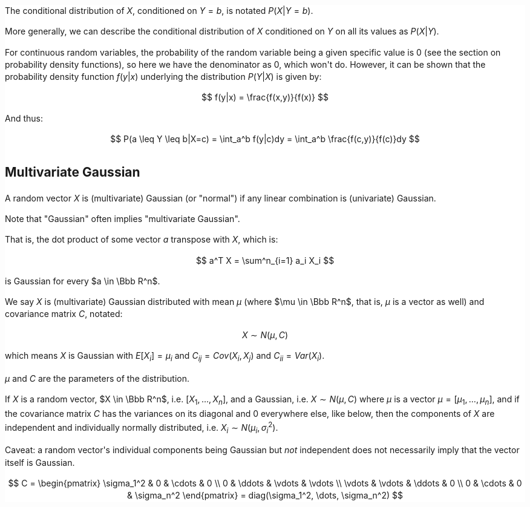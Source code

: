 The conditional distribution of $X$, conditioned on $Y=b$, is notated $P(X|Y=b)$.

More generally, we can describe the conditional distribution of $X$ conditioned on $Y$ on all its values as $P(X|Y)$.

For continuous random variables, the probability of the random variable being a given specific value is 0 (see the section on probability density functions), so here we have the denominator as 0, which won't do. However, it can be shown that the probability density function $f(y|x)$ underlying the distribution $P(Y|X)$ is given by:

$$
f(y|x) = \frac{f(x,y)}{f(x)}
$$

And thus:

$$
P(a \leq Y \leq b|X=c) = \int_a^b f(y|c)dy = \int_a^b \frac{f(c,y)}{f(c)}dy
$$


## Multivariate Gaussian

A random vector $X$ is (multivariate) Gaussian (or "normal") if any linear combination is (univariate) Gaussian.

Note that "Gaussian" often implies "multivariate Gaussian".

That is, the dot product of some vector $a$ transpose with $X$, which is:

$$
a^T X = \sum^n_{i=1} a_i X_i
$$

is Gaussian for every $a \in \Bbb R^n$.

We say $X$ is (multivariate) Gaussian distributed with mean $\mu$ (where $\mu \in \Bbb R^n$, that is, $\mu$ is a vector as well) and covariance matrix $C$, notated:

$$
X \sim N(\mu, C)
$$

which means $X$ is Gaussian with $E[X_i] = \mu_i$ and $C_{ij} = Cov(X_i, X_j)$ and $C_{ii} = Var(X_i)$.

$\mu$ and $C$ are the parameters of the distribution.

If $X$ is a random vector, $X \in \Bbb R^n$, i.e. $[X_1, \dots, X_n]$, and a Gaussian, i.e. $X \sim N(\mu, C)$ where $\mu$ is a vector $\mu = [\mu_1, \dots, \mu_n]$, and if the covariance matrix $C$ has the variances on its diagonal and 0 everywhere else, like below, then the components of $X$ are independent and individually normally distributed, i.e. $X_i \sim N(\mu_i, \sigma_i^2)$.

Caveat: a random vector's individual components being Gaussian but _not_ independent does not necessarily imply that the vector itself is Gaussian.

$$
C =
\begin{pmatrix}
\sigma_1^2 & 0 & \cdots & 0 \\
0 & \ddots & \vdots & \vdots \\
\vdots & \vdots & \ddots & 0 \\
0 & \cdots & 0 & \sigma_n^2
\end{pmatrix}
= diag(\sigma_1^2, \dots, \sigma_n^2)
$$
